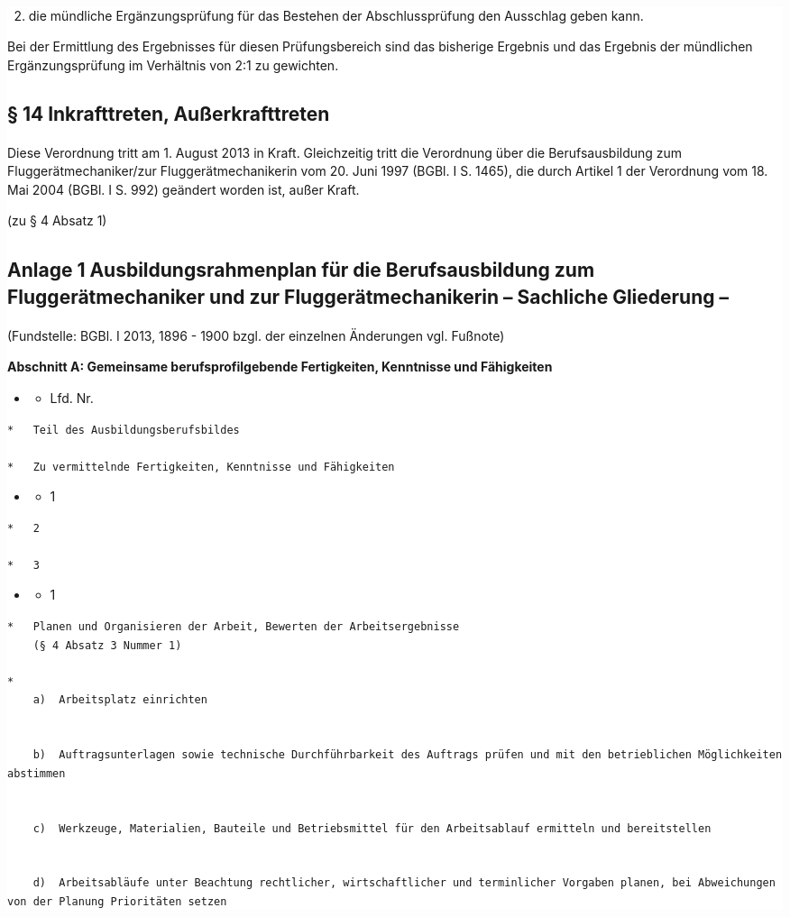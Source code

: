 
2.  die mündliche Ergänzungsprüfung für das Bestehen der Abschlussprüfung den Ausschlag geben kann.



Bei der Ermittlung des Ergebnisses für diesen Prüfungsbereich sind das bisherige Ergebnis und das Ergebnis der mündlichen Ergänzungsprüfung im Verhältnis von 2:1 zu gewichten.


## § 14 Inkrafttreten, Außerkrafttreten

Diese Verordnung tritt am 1. August 2013 in Kraft. Gleichzeitig tritt die Verordnung über die Berufsausbildung zum Fluggerätmechaniker/zur Fluggerätmechanikerin vom 20. Juni 1997 (BGBl. I S. 1465), die durch Artikel 1 der Verordnung vom 18. Mai 2004 (BGBl. I S. 992) geändert worden ist, außer Kraft.

(zu § 4 Absatz 1)

## Anlage 1 Ausbildungsrahmenplan für die Berufsausbildung zum Fluggerätmechaniker und zur Fluggerätmechanikerin – Sachliche Gliederung –

(Fundstelle: BGBl. I 2013, 1896 - 1900
bzgl. der einzelnen Änderungen vgl. Fußnote)

**Abschnitt A: Gemeinsame berufsprofilgebende Fertigkeiten, Kenntnisse und Fähigkeiten**

*    *   Lfd. Nr.

    *   Teil des Ausbildungsberufsbildes

    *   Zu vermittelnde Fertigkeiten, Kenntnisse und Fähigkeiten


*    *   1

    *   2

    *   3


*    *   1

    *   Planen und Organisieren der Arbeit, Bewerten der Arbeitsergebnisse
        (§ 4 Absatz 3 Nummer 1)

    *
        a)  Arbeitsplatz einrichten


        b)  Auftragsunterlagen sowie technische Durchführbarkeit des Auftrags prüfen und mit den betrieblichen Möglichkeiten abstimmen


        c)  Werkzeuge, Materialien, Bauteile und Betriebsmittel für den Arbeitsablauf ermitteln und bereitstellen


        d)  Arbeitsabläufe unter Beachtung rechtlicher, wirtschaftlicher und terminlicher Vorgaben planen, bei Abweichungen von der Planung Prioritäten setzen

